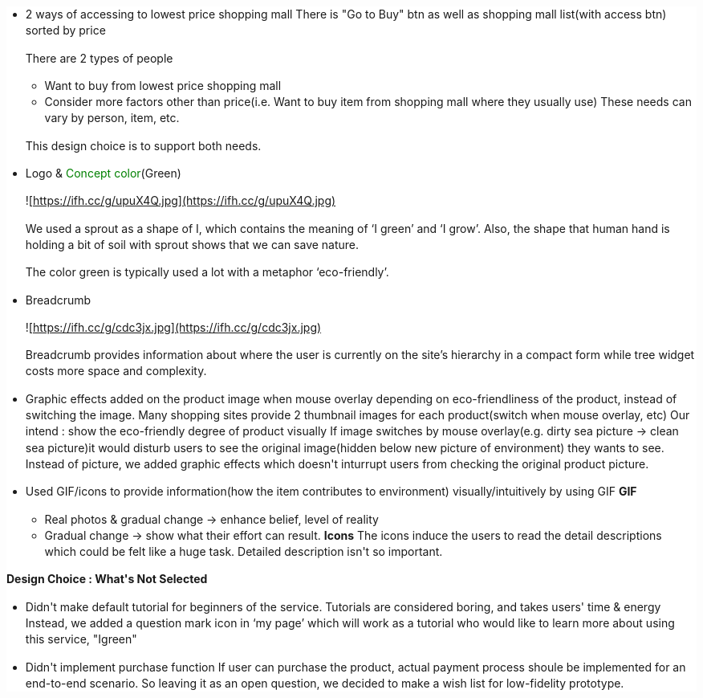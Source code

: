 - 2 ways of accessing to lowest price shopping mall
    There is "Go to Buy" btn as well as shopping mall list(with access btn) sorted by price

    There are 2 types of people
    - Want to buy from lowest price shopping mall
    - Consider more factors other than price(i.e. Want to buy item from shopping mall where they usually use)
    These needs can vary by person, item, etc. 

    This design choice is to support both needs.
    
- Logo & <span style="color:green">Concept color</span>(Green)
    
    ![https://ifh.cc/g/upuX4Q.jpg](https://ifh.cc/g/upuX4Q.jpg)

    We used a sprout as a shape of I, which contains the meaning of ‘I green’ and ‘I grow’.
    Also, the shape that human hand is holding a bit of soil with sprout shows that we can save nature.
    
    The color green is typically used a lot with a metaphor ‘eco-friendly’.
    
- Breadcrumb

    ![https://ifh.cc/g/cdc3jx.jpg](https://ifh.cc/g/cdc3jx.jpg)

    Breadcrumb provides information about where the user is currently on the site’s hierarchy in a compact form while tree widget costs more space and complexity. 

- Graphic effects added on the product image when mouse overlay depending on eco-friendliness of the product, instead of switching the image.
    Many shopping sites provide 2 thumbnail images for each product(switch when mouse overlay, etc)
    Our intend : show the eco-friendly degree of product visually 
    If image switches by mouse overlay(e.g. dirty sea picture → clean sea picture)it would disturb users to see the original image(hidden below new picture of environment) they wants to see.
    Instead of picture, we added graphic effects which doesn't inturrupt users from checking the original product picture. 


- Used GIF/icons to provide information(how the item contributes to environment) visually/intuitively by using GIF
    **GIF**
    - Real photos & gradual change -> enhance belief, level of reality
    - Gradual change -> show what their effort can result. 
    **Icons**
    The icons induce the users to read the detail descriptions which could be felt like a huge task. Detailed description isn't so important.

**Design Choice : What's Not Selected**

- Didn't make default tutorial for beginners of the service. 
    Tutorials are considered boring, and takes users' time & energy
    Instead, we added a question mark icon in ‘my page’ which will work as a tutorial who would like to learn more about using this service, "Igreen"


- Didn't implement purchase function
    If user can purchase the product, actual payment process shoule be implemented for an end-to-end scenario. So leaving it as an open question, we decided to make a wish list for low-fidelity prototype.

